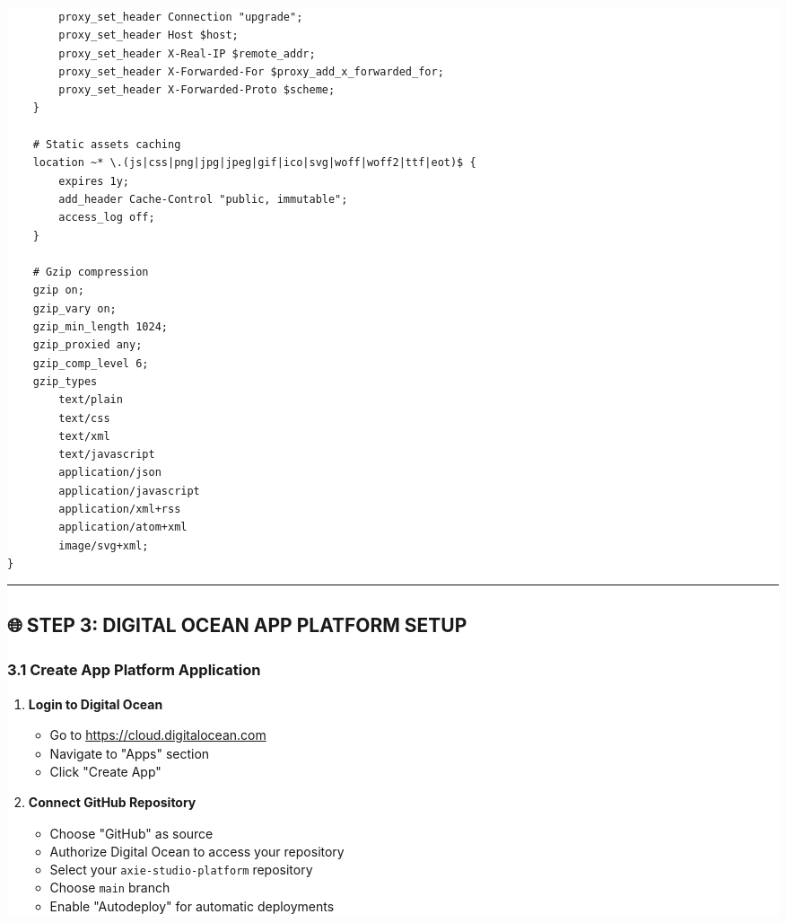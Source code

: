 ```nginx
        proxy_set_header Connection "upgrade";
        proxy_set_header Host $host;
        proxy_set_header X-Real-IP $remote_addr;
        proxy_set_header X-Forwarded-For $proxy_add_x_forwarded_for;
        proxy_set_header X-Forwarded-Proto $scheme;
    }
    
    # Static assets caching
    location ~* \.(js|css|png|jpg|jpeg|gif|ico|svg|woff|woff2|ttf|eot)$ {
        expires 1y;
        add_header Cache-Control "public, immutable";
        access_log off;
    }
    
    # Gzip compression
    gzip on;
    gzip_vary on;
    gzip_min_length 1024;
    gzip_proxied any;
    gzip_comp_level 6;
    gzip_types
        text/plain
        text/css
        text/xml
        text/javascript
        application/json
        application/javascript
        application/xml+rss
        application/atom+xml
        image/svg+xml;
}
```

---

## 🌐 **STEP 3: DIGITAL OCEAN APP PLATFORM SETUP**

### **3.1 Create App Platform Application**

1. **Login to Digital Ocean**
   - Go to https://cloud.digitalocean.com
   - Navigate to "Apps" section
   - Click "Create App"

2. **Connect GitHub Repository**
   - Choose "GitHub" as source
   - Authorize Digital Ocean to access your repository
   - Select your `axie-studio-platform` repository
   - Choose `main` branch
   - Enable "Autodeploy" for automatic deployments
